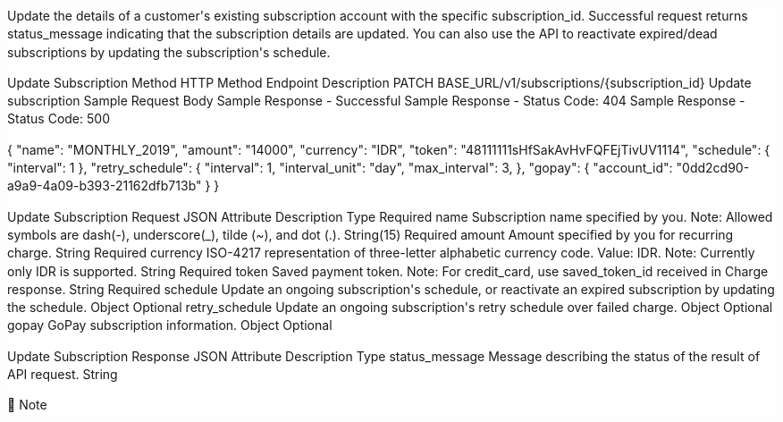 Update the details of a customer's existing subscription account with the specific subscription_id. Successful request returns status_message indicating that the subscription details are updated. You can also use the API to reactivate expired/dead subscriptions by updating the subscription's schedule.



Update Subscription Method
HTTP Method	Endpoint	Description
PATCH	BASE_URL/v1/subscriptions/{subscription_id}	Update subscription
Sample Request Body
Sample Response - Successful
Sample Response - Status Code: 404
Sample Response - Status Code: 500

{
    "name": "MONTHLY_2019",
    "amount": "14000",
    "currency": "IDR",
    "token": "48111111sHfSakAvHvFQFEjTivUV1114",
    "schedule": {
      "interval": 1
    },
    "retry_schedule": {
      "interval": 1,
      "interval_unit": "day",
          "max_interval": 3,
    },
    "gopay": {
      "account_id": "0dd2cd90-a9a9-4a09-b393-21162dfb713b"
    }
}

Update Subscription Request
JSON Attribute	Description	Type	Required
name	Subscription name specified by you.
Note: Allowed symbols are dash(-), underscore(_), tilde (~), and dot (.).	String(15)	Required
amount	Amount specified by you for recurring charge.	String	Required
currency	ISO-4217 representation of three-letter alphabetic currency code. Value: IDR.
Note: Currently only IDR is supported.	String	Required
token	Saved payment token.
Note: For credit_card, use saved_token_id received in Charge response.	String	Required
schedule	Update an ongoing subscription's schedule, or reactivate an expired subscription by updating the schedule.	Object	Optional
retry_schedule	Update an ongoing subscription's retry schedule over failed charge.	Object	Optional
gopay	GoPay subscription information.	Object	Optional


Update Subscription Response
JSON Attribute	Description	Type
status_message	Message describing the status of the result of API request.	String

📘
Note

